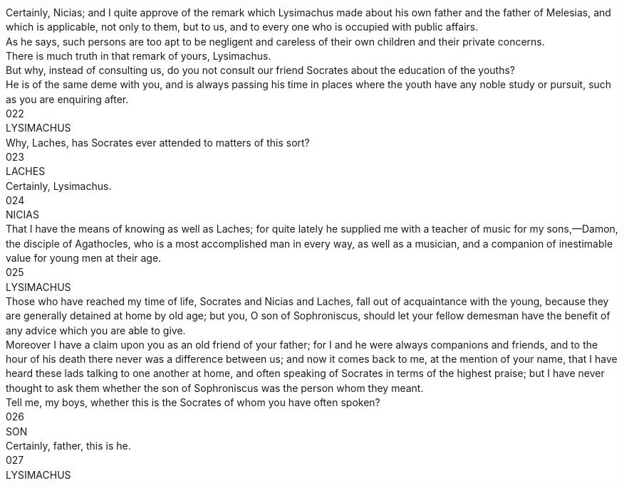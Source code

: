 <div class="sentence"> Certainly, Nicias; and I quite approve of the remark which Lysimachus made about his own father and the father of Melesias, and which is applicable, not only to them, but to us, and to every one who is occupied with public affairs.</div><div class="sentence">As he says, such persons are too apt to be negligent and careless of their own children and their private concerns.</div><div class="sentence">There is much truth in that remark of yours, Lysimachus.</div><div class="sentence">But why, instead of consulting us, do you not consult our friend Socrates about the education of the youths?</div><div class="sentence">He is of the same deme with you, and is always passing his time in places where the youth have any noble study or pursuit, such as you are enquiring after.</div>
</div>
</div>
<div class="speech">
<span class="ref"> 022 </span>
<div class="speaker">LYSIMACHUS</div>
<div class="speech_text">
<div class="sentence"> Why, Laches, has Socrates ever attended to matters of this sort?</div>
</div>
</div>
<div class="speech">
<span class="ref"> 023 </span>
<div class="speaker">LACHES</div>
<div class="speech_text">
<div class="sentence"> Certainly, Lysimachus.</div>
</div>
</div>
<div class="speech">
<span class="ref"> 024 </span>
<div class="speaker">NICIAS</div>
<div class="speech_text">
<div class="sentence"> That I have the means of knowing as well as Laches; for quite lately he supplied me with a teacher of music for my sons,—Damon, the disciple of Agathocles, who is a most accomplished man in every way, as well as a musician, and a companion of inestimable value for young men at their age.</div>
</div>
</div>
<div class="speech">
<span class="ref"> 025 </span>
<div class="speaker">LYSIMACHUS</div>
<div class="speech_text">
<div class="sentence"> Those who have reached my time of life, Socrates and Nicias and Laches, fall out of acquaintance with the young, because they are generally detained at home by old age; but you, O son of Sophroniscus, should let your fellow demesman have the benefit of any advice which you are able to give.</div><div class="sentence">Moreover I have a claim upon you as an old friend of your father; for I and he were always companions and friends, and to the hour of his death there never was a difference between us; and now it comes back to me, at the mention of your name, that I have heard these lads talking to one another at home, and often speaking of Socrates in terms of the highest praise; but I have never thought to ask them whether the son of Sophroniscus was the person whom they meant.</div><div class="sentence">Tell me, my boys, whether this is the Socrates of whom you have often spoken?</div>
</div>
</div>
<div class="speech">
<span class="ref"> 026 </span>
<div class="speaker">SON</div>
<div class="speech_text">
<div class="sentence"> Certainly, father, this is he.</div>
</div>
</div>
<div class="speech">
<span class="ref"> 027 </span>
<div class="speaker">LYSIMACHUS</div>
<div class="speech_text">